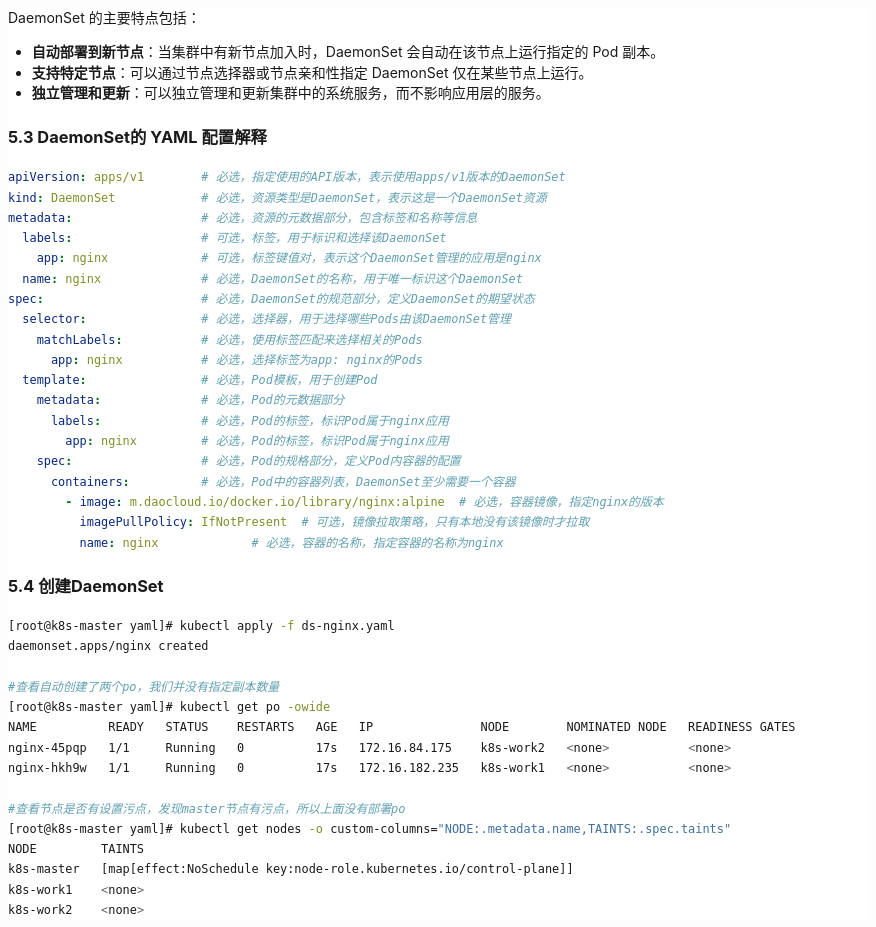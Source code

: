 DaemonSet 的主要特点包括：

- **自动部署到新节点**：当集群中有新节点加入时，DaemonSet 会自动在该节点上运行指定的 Pod 副本。
- **支持特定节点**：可以通过节点选择器或节点亲和性指定 DaemonSet 仅在某些节点上运行。
- **独立管理和更新**：可以独立管理和更新集群中的系统服务，而不影响应用层的服务。

### 5.3 DaemonSet的 YAML 配置解释

```yaml
apiVersion: apps/v1        # 必选，指定使用的API版本，表示使用apps/v1版本的DaemonSet
kind: DaemonSet            # 必选，资源类型是DaemonSet，表示这是一个DaemonSet资源
metadata:                  # 必选，资源的元数据部分，包含标签和名称等信息
  labels:                  # 可选，标签，用于标识和选择该DaemonSet
    app: nginx             # 可选，标签键值对，表示这个DaemonSet管理的应用是nginx
  name: nginx              # 必选，DaemonSet的名称，用于唯一标识这个DaemonSet
spec:                      # 必选，DaemonSet的规范部分，定义DaemonSet的期望状态
  selector:                # 必选，选择器，用于选择哪些Pods由该DaemonSet管理
    matchLabels:           # 必选，使用标签匹配来选择相关的Pods
      app: nginx           # 必选，选择标签为app: nginx的Pods
  template:                # 必选，Pod模板，用于创建Pod
    metadata:              # 必选，Pod的元数据部分
      labels:              # 必选，Pod的标签，标识Pod属于nginx应用
        app: nginx         # 必选，Pod的标签，标识Pod属于nginx应用
    spec:                  # 必选，Pod的规格部分，定义Pod内容器的配置
      containers:          # 必选，Pod中的容器列表，DaemonSet至少需要一个容器
        - image: m.daocloud.io/docker.io/library/nginx:alpine  # 必选，容器镜像，指定nginx的版本
          imagePullPolicy: IfNotPresent  # 可选，镜像拉取策略，只有本地没有该镜像时才拉取
          name: nginx             # 必选，容器的名称，指定容器的名称为nginx
```

### 5.4 创建DaemonSet

```bash
[root@k8s-master yaml]# kubectl apply -f ds-nginx.yaml 
daemonset.apps/nginx created

#查看自动创建了两个po，我们并没有指定副本数量
[root@k8s-master yaml]# kubectl get po -owide
NAME          READY   STATUS    RESTARTS   AGE   IP               NODE        NOMINATED NODE   READINESS GATES
nginx-45pqp   1/1     Running   0          17s   172.16.84.175    k8s-work2   <none>           <none>
nginx-hkh9w   1/1     Running   0          17s   172.16.182.235   k8s-work1   <none>           <none>

#查看节点是否有设置污点，发现master节点有污点，所以上面没有部署po
[root@k8s-master yaml]# kubectl get nodes -o custom-columns="NODE:.metadata.name,TAINTS:.spec.taints"
NODE         TAINTS
k8s-master   [map[effect:NoSchedule key:node-role.kubernetes.io/control-plane]]
k8s-work1    <none>
k8s-work2    <none>
```

